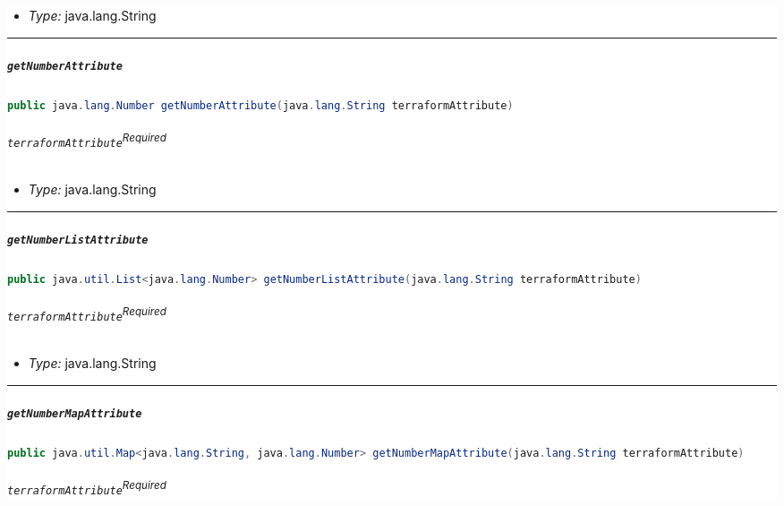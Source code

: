 - *Type:* java.lang.String

---

##### `getNumberAttribute` <a name="getNumberAttribute" id="@cdktf/provider-cloudflare.dataCloudflareSchemaValidationSchemas.DataCloudflareSchemaValidationSchemasFilterOutputReference.getNumberAttribute"></a>

```java
public java.lang.Number getNumberAttribute(java.lang.String terraformAttribute)
```

###### `terraformAttribute`<sup>Required</sup> <a name="terraformAttribute" id="@cdktf/provider-cloudflare.dataCloudflareSchemaValidationSchemas.DataCloudflareSchemaValidationSchemasFilterOutputReference.getNumberAttribute.parameter.terraformAttribute"></a>

- *Type:* java.lang.String

---

##### `getNumberListAttribute` <a name="getNumberListAttribute" id="@cdktf/provider-cloudflare.dataCloudflareSchemaValidationSchemas.DataCloudflareSchemaValidationSchemasFilterOutputReference.getNumberListAttribute"></a>

```java
public java.util.List<java.lang.Number> getNumberListAttribute(java.lang.String terraformAttribute)
```

###### `terraformAttribute`<sup>Required</sup> <a name="terraformAttribute" id="@cdktf/provider-cloudflare.dataCloudflareSchemaValidationSchemas.DataCloudflareSchemaValidationSchemasFilterOutputReference.getNumberListAttribute.parameter.terraformAttribute"></a>

- *Type:* java.lang.String

---

##### `getNumberMapAttribute` <a name="getNumberMapAttribute" id="@cdktf/provider-cloudflare.dataCloudflareSchemaValidationSchemas.DataCloudflareSchemaValidationSchemasFilterOutputReference.getNumberMapAttribute"></a>

```java
public java.util.Map<java.lang.String, java.lang.Number> getNumberMapAttribute(java.lang.String terraformAttribute)
```

###### `terraformAttribute`<sup>Required</sup> <a name="terraformAttribute" id="@cdktf/provider-cloudflare.dataCloudflareSchemaValidationSchemas.DataCloudflareSchemaValidationSchemasFilterOutputReference.getNumberMapAttribute.parameter.terraformAttribute"></a>
